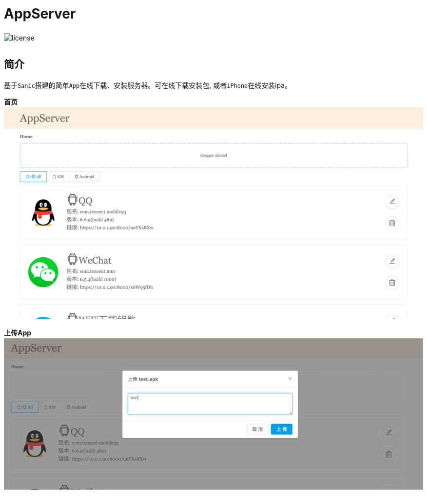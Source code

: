 # AppServer

![license](https://img.shields.io/badge/license-MIT-blue.svg)

## 简介
基于`Sanic`搭建的简单`App`在线下载、安装服务器。可在线下载安装包, 或者`iPhone`在线安装ipa。

**首页**
![pic](img/home.png)

**上传App**
![pic](img/upload.png)
